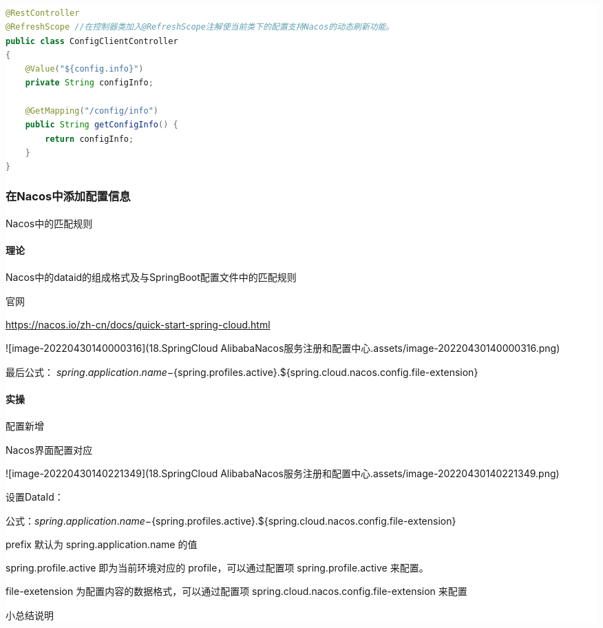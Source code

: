 

```java
@RestController
@RefreshScope //在控制器类加入@RefreshScope注解使当前类下的配置支持Nacos的动态刷新功能。
public class ConfigClientController
{
    @Value("${config.info}")
    private String configInfo;

    @GetMapping("/config/info")
    public String getConfigInfo() {
        return configInfo;
    }
}
```







### 在Nacos中添加配置信息

Nacos中的匹配规则

#### 理论

Nacos中的dataid的组成格式及与SpringBoot配置文件中的匹配规则

官网


https://nacos.io/zh-cn/docs/quick-start-spring-cloud.html

![image-20220430140000316](18.SpringCloud AlibabaNacos服务注册和配置中心.assets/image-20220430140000316.png) 

最后公式：
${spring.application.name}-${spring.profiles.active}.${spring.cloud.nacos.config.file-extension}

 

#### 实操

配置新增

Nacos界面配置对应

![image-20220430140221349](18.SpringCloud AlibabaNacos服务注册和配置中心.assets/image-20220430140221349.png)

设置DataId：

公式：${spring.application.name}-${spring.profiles.active}.${spring.cloud.nacos.config.file-extension}

prefix 默认为 spring.application.name 的值

spring.profile.active 即为当前环境对应的 profile，可以通过配置项 spring.profile.active 来配置。

file-exetension 为配置内容的数据格式，可以通过配置项 spring.cloud.nacos.config.file-extension 来配置

小总结说明
